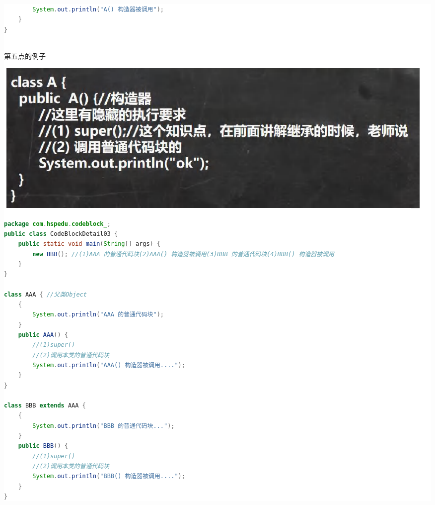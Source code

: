 ```java
        System.out.println("A() 构造器被调用");
    }
}
 
```


第五点的例子

![](image/Pasted%20image%2020230410145414.png)
```java
package com.hspedu.codeblock_;
public class CodeBlockDetail03 {
    public static void main(String[] args) {
        new BBB(); //(1)AAA 的普通代码块(2)AAA() 构造器被调用(3)BBB 的普通代码块(4)BBB() 构造器被调用
    }
}

class AAA { //父类Object
    {
        System.out.println("AAA 的普通代码块");
    }
    public AAA() {
        //(1)super()
        //(2)调用本类的普通代码块
        System.out.println("AAA() 构造器被调用....");
    }
}

class BBB extends AAA {
    {
        System.out.println("BBB 的普通代码块...");
    }
    public BBB() {
        //(1)super()
        //(2)调用本类的普通代码块
        System.out.println("BBB() 构造器被调用....");
    }
}

```
